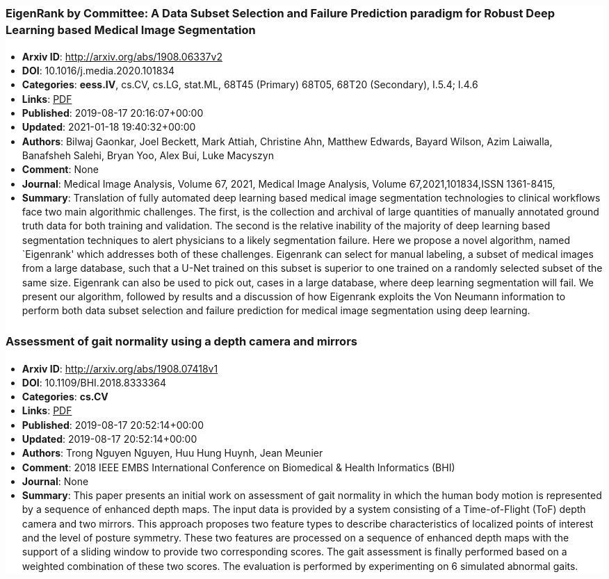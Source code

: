 ### EigenRank by Committee: A Data Subset Selection and Failure Prediction paradigm for Robust Deep Learning based Medical Image Segmentation
- **Arxiv ID**: http://arxiv.org/abs/1908.06337v2
- **DOI**: 10.1016/j.media.2020.101834
- **Categories**: **eess.IV**, cs.CV, cs.LG, stat.ML, 68T45 (Primary) 68T05, 68T20 (Secondary), I.5.4; I.4.6
- **Links**: [PDF](http://arxiv.org/pdf/1908.06337v2)
- **Published**: 2019-08-17 20:16:07+00:00
- **Updated**: 2021-01-18 19:40:32+00:00
- **Authors**: Bilwaj Gaonkar, Joel Beckett, Mark Attiah, Christine Ahn, Matthew Edwards, Bayard Wilson, Azim Laiwalla, Banafsheh Salehi, Bryan Yoo, Alex Bui, Luke Macyszyn
- **Comment**: None
- **Journal**: Medical Image Analysis, Volume 67, 2021, Medical Image Analysis,
  Volume 67,2021,101834,ISSN 1361-8415,
- **Summary**: Translation of fully automated deep learning based medical image segmentation technologies to clinical workflows face two main algorithmic challenges. The first, is the collection and archival of large quantities of manually annotated ground truth data for both training and validation. The second is the relative inability of the majority of deep learning based segmentation techniques to alert physicians to a likely segmentation failure. Here we propose a novel algorithm, named `Eigenrank' which addresses both of these challenges. Eigenrank can select for manual labeling, a subset of medical images from a large database, such that a U-Net trained on this subset is superior to one trained on a randomly selected subset of the same size. Eigenrank can also be used to pick out, cases in a large database, where deep learning segmentation will fail. We present our algorithm, followed by results and a discussion of how Eigenrank exploits the Von Neumann information to perform both data subset selection and failure prediction for medical image segmentation using deep learning.



### Assessment of gait normality using a depth camera and mirrors
- **Arxiv ID**: http://arxiv.org/abs/1908.07418v1
- **DOI**: 10.1109/BHI.2018.8333364
- **Categories**: **cs.CV**
- **Links**: [PDF](http://arxiv.org/pdf/1908.07418v1)
- **Published**: 2019-08-17 20:52:14+00:00
- **Updated**: 2019-08-17 20:52:14+00:00
- **Authors**: Trong Nguyen Nguyen, Huu Hung Huynh, Jean Meunier
- **Comment**: 2018 IEEE EMBS International Conference on Biomedical & Health
  Informatics (BHI)
- **Journal**: None
- **Summary**: This paper presents an initial work on assessment of gait normality in which the human body motion is represented by a sequence of enhanced depth maps. The input data is provided by a system consisting of a Time-of-Flight (ToF) depth camera and two mirrors. This approach proposes two feature types to describe characteristics of localized points of interest and the level of posture symmetry. These two features are processed on a sequence of enhanced depth maps with the support of a sliding window to provide two corresponding scores. The gait assessment is finally performed based on a weighted combination of these two scores. The evaluation is performed by experimenting on 6 simulated abnormal gaits.


